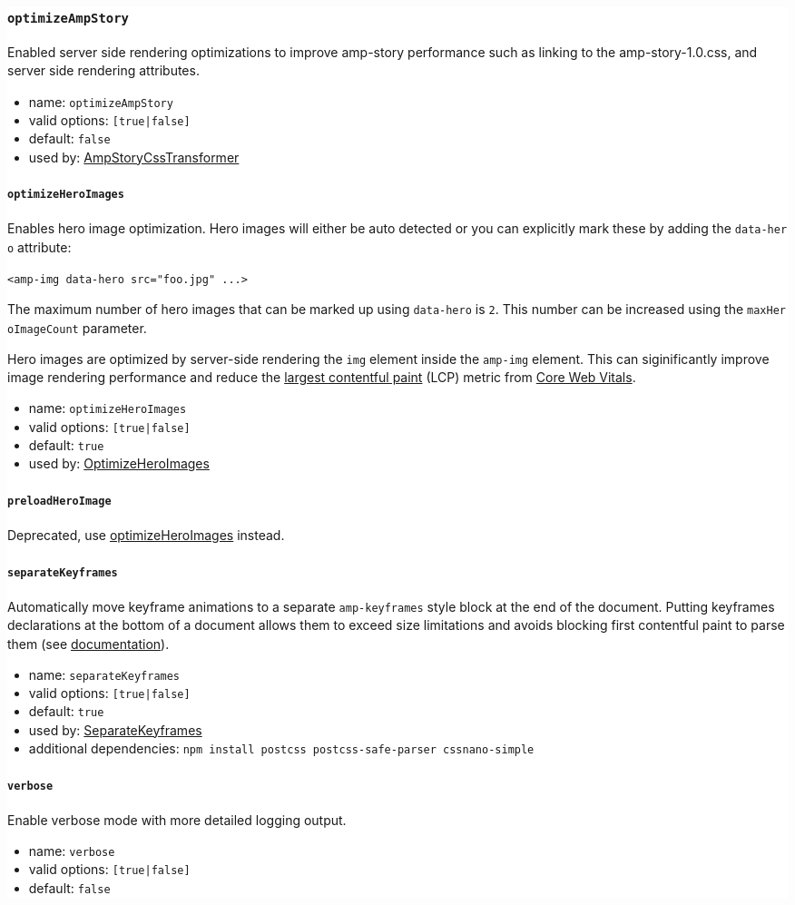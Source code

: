 ### `optimizeAmpStory`

Enabled server side rendering optimizations to improve amp-story performance such as linking to the amp-story-1.0.css, and server side rendering
attributes.

- name: `optimizeAmpStory`
- valid options: `[true|false]`
- default: `false`
- used by: [AmpStoryCssTransformer](lib/transformers/AmpStoryCssTransformer.js)

#### `optimizeHeroImages`

Enables hero image optimization. Hero images will either be auto detected or you can explicitly mark these by adding the `data-hero` attribute:

```
<amp-img data-hero src="foo.jpg" ...>
```

The maximum number of hero images that can be marked up using `data-hero` is `2`. This number can be increased using the `maxHeroImageCount` parameter.

Hero images are optimized by server-side rendering the `img` element inside the `amp-img` element. This can siginificantly improve image rendering performance and reduce the [largest contentful paint](https://web.dev/lcp/) (LCP) metric from [Core Web Vitals](https://web.dev/vitals/).

- name: `optimizeHeroImages`
- valid options: `[true|false]`
- default: `true`
- used by: [OptimizeHeroImages](lib/transformers/OptimizeHeroImages.js)

#### `preloadHeroImage`

Deprecated, use [optimizeHeroImages](#optimizeheroimages) instead. 

#### `separateKeyframes`

Automatically move keyframe animations to a separate `amp-keyframes` style block at the end of the document.  Putting keyframes declarations at the bottom of a document allows them to exceed size limitations and avoids blocking first contentful paint to parse them (see [documentation](https://amp.dev/documentation/guides-and-tutorials/learn/spec/amphtml/?format=ads#keyframes-stylesheet)).

- name: `separateKeyframes`
- valid options: `[true|false]`
- default: `true`
- used by: [SeparateKeyframes](lib/transformers/SeparateKeyframes.js)
- additional dependencies: `npm install postcss postcss-safe-parser cssnano-simple`

#### `verbose`

Enable verbose mode with more detailed logging output.

- name: `verbose`
- valid options: `[true|false]`
- default: `false`
